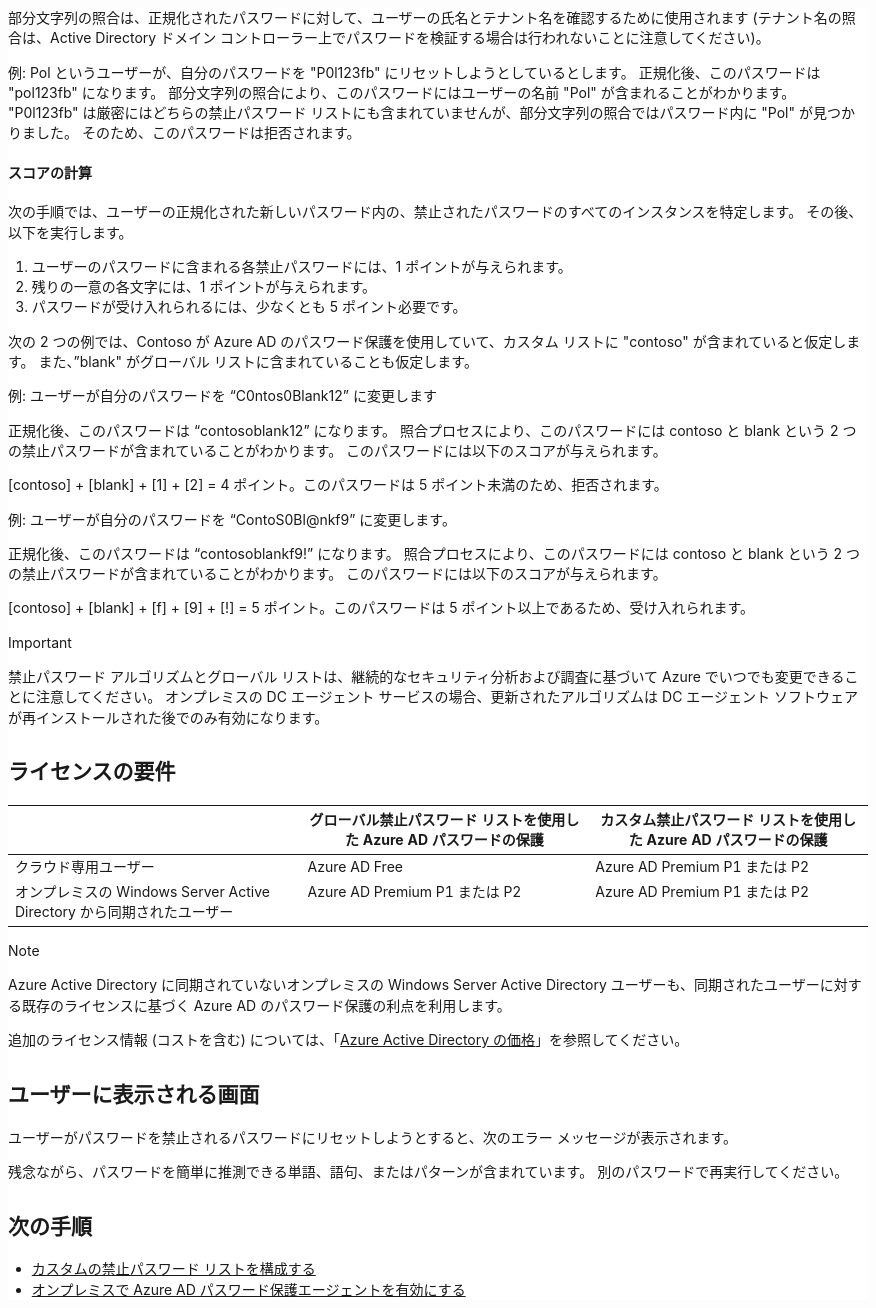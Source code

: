 部分文字列の照合は、正規化されたパスワードに対して、ユーザーの氏名とテナント名を確認するために使用されます (テナント名の照合は、Active Directory ドメイン コントローラー上でパスワードを検証する場合は行われないことに注意してください)。

例: Pol というユーザーが、自分のパスワードを "P0l123fb" にリセットしようとしているとします。 正規化後、このパスワードは "pol123fb" になります。 部分文字列の照合により、このパスワードにはユーザーの名前 "Pol" が含まれることがわかります。 "P0l123fb" は厳密にはどちらの禁止パスワード リストにも含まれていませんが、部分文字列の照合ではパスワード内に "Pol" が見つかりました。 そのため、このパスワードは拒否されます。

#### <a name="score-calculation"></a>スコアの計算

次の手順では、ユーザーの正規化された新しいパスワード内の、禁止されたパスワードのすべてのインスタンスを特定します。 その後、以下を実行します。

1. ユーザーのパスワードに含まれる各禁止パスワードには、1 ポイントが与えられます。
2. 残りの一意の各文字には、1 ポイントが与えられます。
3. パスワードが受け入れられるには、少なくとも 5 ポイント必要です。

次の 2 つの例では、Contoso が Azure AD のパスワード保護を使用していて、カスタム リストに "contoso" が含まれていると仮定します。 また、”blank" がグローバル リストに含まれていることも仮定します。

例: ユーザーが自分のパスワードを “C0ntos0Blank12” に変更します

正規化後、このパスワードは “contosoblank12” になります。 照合プロセスにより、このパスワードには contoso と blank という 2 つの禁止パスワードが含まれていることがわかります。 このパスワードには以下のスコアが与えられます。

[contoso] + [blank] + [1] + [2] = 4 ポイント。このパスワードは 5 ポイント未満のため、拒否されます。

例: ユーザーが自分のパスワードを “ContoS0Bl@nkf9” に変更します。

正規化後、このパスワードは “contosoblankf9!” になります。 照合プロセスにより、このパスワードには contoso と blank という 2 つの禁止パスワードが含まれていることがわかります。 このパスワードには以下のスコアが与えられます。

[contoso] + [blank] + [f] + [9] + [!] = 5 ポイント。このパスワードは 5 ポイント以上であるため、受け入れられます。

   > [!IMPORTANT]
   > 禁止パスワード アルゴリズムとグローバル リストは、継続的なセキュリティ分析および調査に基づいて Azure でいつでも変更できることに注意してください。 オンプレミスの DC エージェント サービスの場合、更新されたアルゴリズムは DC エージェント ソフトウェアが再インストールされた後でのみ有効になります。

## <a name="license-requirements"></a>ライセンスの要件

|   | グローバル禁止パスワード リストを使用した Azure AD パスワードの保護 | カスタム禁止パスワード リストを使用した Azure AD パスワードの保護|
| --- | --- | --- |
| クラウド専用ユーザー | Azure AD Free | Azure AD Premium P1 または P2 |
| オンプレミスの Windows Server Active Directory から同期されたユーザー | Azure AD Premium P1 または P2 | Azure AD Premium P1 または P2 |

> [!NOTE]
> Azure Active Directory に同期されていないオンプレミスの Windows Server Active Directory ユーザーも、同期されたユーザーに対する既存のライセンスに基づく Azure AD のパスワード保護の利点を利用します。

追加のライセンス情報 (コストを含む) については、「[Azure Active Directory の価格](https://azure.microsoft.com/pricing/details/active-directory/)」を参照してください。

## <a name="what-do-users-see"></a>ユーザーに表示される画面

ユーザーがパスワードを禁止されるパスワードにリセットしようとすると、次のエラー メッセージが表示されます。

残念ながら、パスワードを簡単に推測できる単語、語句、またはパターンが含まれています。 別のパスワードで再実行してください。

## <a name="next-steps"></a>次の手順

- [カスタムの禁止パスワード リストを構成する](howto-password-ban-bad.md)
- [オンプレミスで Azure AD パスワード保護エージェントを有効にする](howto-password-ban-bad-on-premises-deploy.md)
